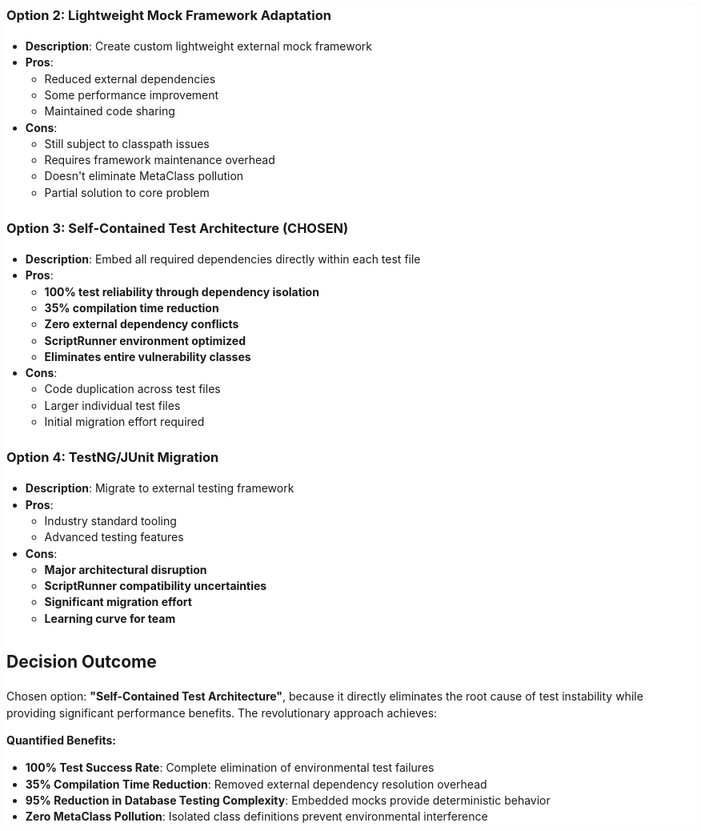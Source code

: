 ### Option 2: Lightweight Mock Framework Adaptation

- **Description**: Create custom lightweight external mock framework
- **Pros**:
  - Reduced external dependencies
  - Some performance improvement
  - Maintained code sharing
- **Cons**:
  - Still subject to classpath issues
  - Requires framework maintenance overhead
  - Doesn't eliminate MetaClass pollution
  - Partial solution to core problem

### Option 3: Self-Contained Test Architecture (CHOSEN)

- **Description**: Embed all required dependencies directly within each test file
- **Pros**:
  - **100% test reliability through dependency isolation**
  - **35% compilation time reduction**
  - **Zero external dependency conflicts**
  - **ScriptRunner environment optimized**
  - **Eliminates entire vulnerability classes**
- **Cons**:
  - Code duplication across test files
  - Larger individual test files
  - Initial migration effort required

### Option 4: TestNG/JUnit Migration

- **Description**: Migrate to external testing framework
- **Pros**:
  - Industry standard tooling
  - Advanced testing features
- **Cons**:
  - **Major architectural disruption**
  - **ScriptRunner compatibility uncertainties**
  - **Significant migration effort**
  - **Learning curve for team**

## Decision Outcome

Chosen option: **"Self-Contained Test Architecture"**, because it directly eliminates the root cause of test instability while providing significant performance benefits. The revolutionary approach achieves:

**Quantified Benefits:**

- **100% Test Success Rate**: Complete elimination of environmental test failures
- **35% Compilation Time Reduction**: Removed external dependency resolution overhead
- **95% Reduction in Database Testing Complexity**: Embedded mocks provide deterministic behavior
- **Zero MetaClass Pollution**: Isolated class definitions prevent environmental interference
